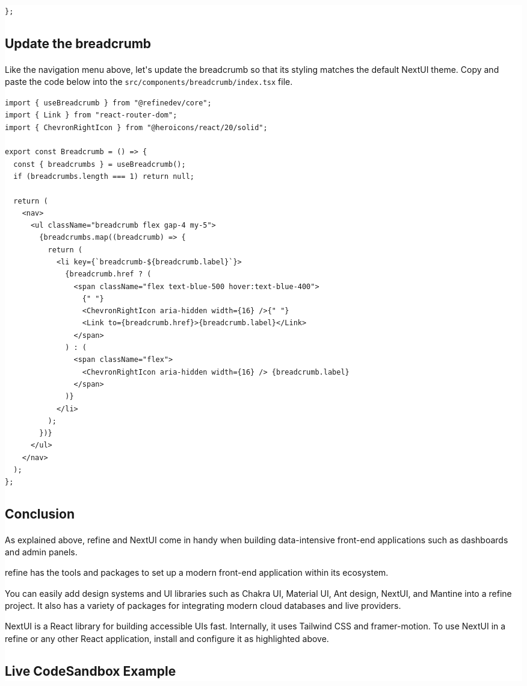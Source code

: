 ```tsx title="src/components/menu/index.tsx"
};
```

## Update the breadcrumb

Like the navigation menu above, let's update the breadcrumb so that its styling matches the default NextUI theme. Copy and paste the code below into the `src/components/breadcrumb/index.tsx` file.

```tsx title="src/components/breadcrumb/index.tsx"
import { useBreadcrumb } from "@refinedev/core";
import { Link } from "react-router-dom";
import { ChevronRightIcon } from "@heroicons/react/20/solid";

export const Breadcrumb = () => {
  const { breadcrumbs } = useBreadcrumb();
  if (breadcrumbs.length === 1) return null;

  return (
    <nav>
      <ul className="breadcrumb flex gap-4 my-5">
        {breadcrumbs.map((breadcrumb) => {
          return (
            <li key={`breadcrumb-${breadcrumb.label}`}>
              {breadcrumb.href ? (
                <span className="flex text-blue-500 hover:text-blue-400">
                  {" "}
                  <ChevronRightIcon aria-hidden width={16} />{" "}
                  <Link to={breadcrumb.href}>{breadcrumb.label}</Link>
                </span>
              ) : (
                <span className="flex">
                  <ChevronRightIcon aria-hidden width={16} /> {breadcrumb.label}
                </span>
              )}
            </li>
          );
        })}
      </ul>
    </nav>
  );
};
```

## Conclusion

As explained above, refine and NextUI come in handy when building data-intensive front-end applications such as dashboards and admin panels.

refine has the tools and packages to set up a modern front-end application within its ecosystem.

You can easily add design systems and UI libraries such as Chakra UI, Material UI, Ant design, NextUI, and Mantine into a refine project. It also has a variety of packages for integrating modern cloud databases and live providers.

NextUI is a React library for building accessible UIs fast. Internally, it uses Tailwind CSS and framer-motion. To use NextUI in a refine or any other React application, install and configure it as highlighted above.


## Live CodeSandbox Example


<CodeSandboxExample path="blog-refine-nextui" />